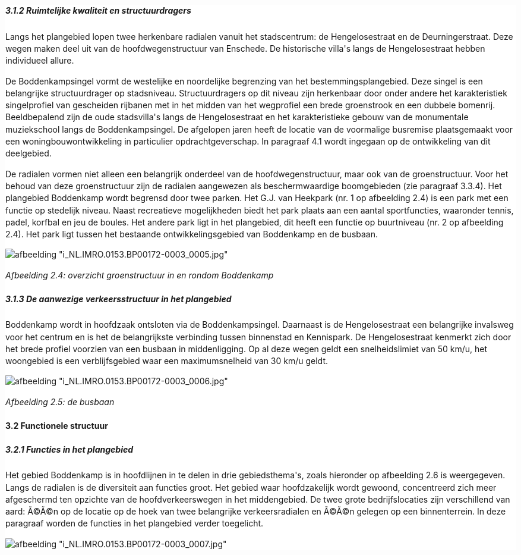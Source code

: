 ##### 3\.1\.2 Ruimtelijke kwaliteit en structuurdragers

Langs het plangebied lopen twee herkenbare radialen vanuit het stadscentrum: de Hengelosestraat en de Deurningerstraat. Deze wegen maken deel uit van de hoofdwegenstructuur van Enschede. De historische villa's langs de Hengelosestraat hebben individueel allure.

De Boddenkampsingel vormt de westelijke en noordelijke begrenzing van het bestemmingsplangebied. Deze singel is een belangrijke structuurdrager op stadsniveau. Structuurdragers op dit niveau zijn herkenbaar door onder andere het karakteristiek singelprofiel van gescheiden rijbanen met in het midden van het wegprofiel een brede groenstrook en een dubbele bomenrij. Beeldbepalend zijn de oude stadsvilla's langs de Hengelosestraat en het karakteristieke gebouw van de monumentale muziekschool langs de Boddenkampsingel. De afgelopen jaren heeft de locatie van de voormalige busremise plaatsgemaakt voor een woningbouwontwikkeling in particulier opdrachtgeverschap. In paragraaf 4\.1 wordt ingegaan op de ontwikkeling van dit deelgebied.

De radialen vormen niet alleen een belangrijk onderdeel van de hoofdwegenstructuur, maar ook van de groenstructuur. Voor het behoud van deze groenstructuur zijn de radialen aangewezen als beschermwaardige boomgebieden (zie paragraaf 3\.3\.4). Het plangebied Boddenkamp wordt begrensd door twee parken. Het G.J. van Heekpark (nr. 1 op afbeelding 2\.4\) is een park met een functie op stedelijk niveau. Naast recreatieve mogelijkheden biedt het park plaats aan een aantal sportfuncties, waaronder tennis, padel, korfbal en jeu de boules. Het andere park ligt in het plangebied, dit heeft een functie op buurtniveau (nr. 2 op afbeelding 2\.4\). Het park ligt tussen het bestaande ontwikkelingsgebied van Boddenkamp en de busbaan.

![afbeelding "i_NL.IMRO.0153.BP00172-0003_0005.jpg"](i_NL.IMRO.0153.BP00172-0003_0005.jpg)

*Afbeelding 2\.4: overzicht groenstructuur in en rondom Boddenkamp*

##### 3\.1\.3 De aanwezige verkeersstructuur in het plangebied

Boddenkamp wordt in hoofdzaak ontsloten via de Boddenkampsingel. Daarnaast is de Hengelosestraat een belangrijke invalsweg voor het centrum en is het de belangrijkste verbinding tussen binnenstad en Kennispark. De Hengelosestraat kenmerkt zich door het brede profiel voorzien van een busbaan in middenligging. Op al deze wegen geldt een snelheidslimiet van 50 km/u, het woongebied is een verblijfsgebied waar een maximumsnelheid van 30 km/u geldt.

![afbeelding "i_NL.IMRO.0153.BP00172-0003_0006.jpg"](i_NL.IMRO.0153.BP00172-0003_0006.jpg)

*Afbeelding 2\.5: de busbaan*

#### 3\.2 Functionele structuur

##### 3\.2\.1 Functies in het plangebied

Het gebied Boddenkamp is in hoofdlijnen in te delen in drie gebiedsthema's, zoals hieronder op afbeelding 2\.6 is weergegeven. Langs de radialen is de diversiteit aan functies groot. Het gebied waar hoofdzakelijk wordt gewoond, concentreerd zich meer afgeschermd ten opzichte van de hoofdverkeerswegen in het middengebied. De twee grote bedrijfslocaties zijn verschillend van aard: Ã©Ã©n op de locatie op de hoek van twee belangrijke verkeersradialen en Ã©Ã©n gelegen op een binnenterrein. In deze paragraaf worden de functies in het plangebied verder toegelicht.

![afbeelding "i_NL.IMRO.0153.BP00172-0003_0007.jpg"](i_NL.IMRO.0153.BP00172-0003_0007.jpg)
